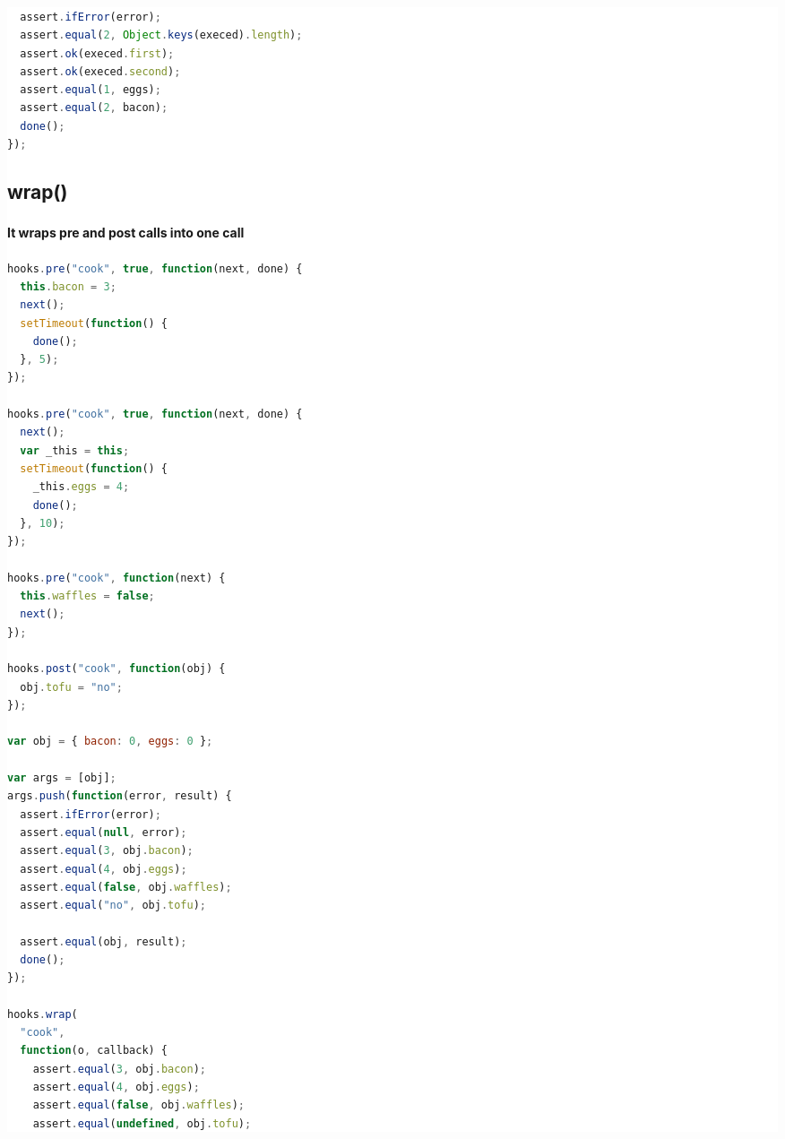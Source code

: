 ```javascript
  assert.ifError(error);
  assert.equal(2, Object.keys(execed).length);
  assert.ok(execed.first);
  assert.ok(execed.second);
  assert.equal(1, eggs);
  assert.equal(2, bacon);
  done();
});
```

## wrap()

#### It wraps pre and post calls into one call

```javascript
hooks.pre("cook", true, function(next, done) {
  this.bacon = 3;
  next();
  setTimeout(function() {
    done();
  }, 5);
});

hooks.pre("cook", true, function(next, done) {
  next();
  var _this = this;
  setTimeout(function() {
    _this.eggs = 4;
    done();
  }, 10);
});

hooks.pre("cook", function(next) {
  this.waffles = false;
  next();
});

hooks.post("cook", function(obj) {
  obj.tofu = "no";
});

var obj = { bacon: 0, eggs: 0 };

var args = [obj];
args.push(function(error, result) {
  assert.ifError(error);
  assert.equal(null, error);
  assert.equal(3, obj.bacon);
  assert.equal(4, obj.eggs);
  assert.equal(false, obj.waffles);
  assert.equal("no", obj.tofu);

  assert.equal(obj, result);
  done();
});

hooks.wrap(
  "cook",
  function(o, callback) {
    assert.equal(3, obj.bacon);
    assert.equal(4, obj.eggs);
    assert.equal(false, obj.waffles);
    assert.equal(undefined, obj.tofu);
```
